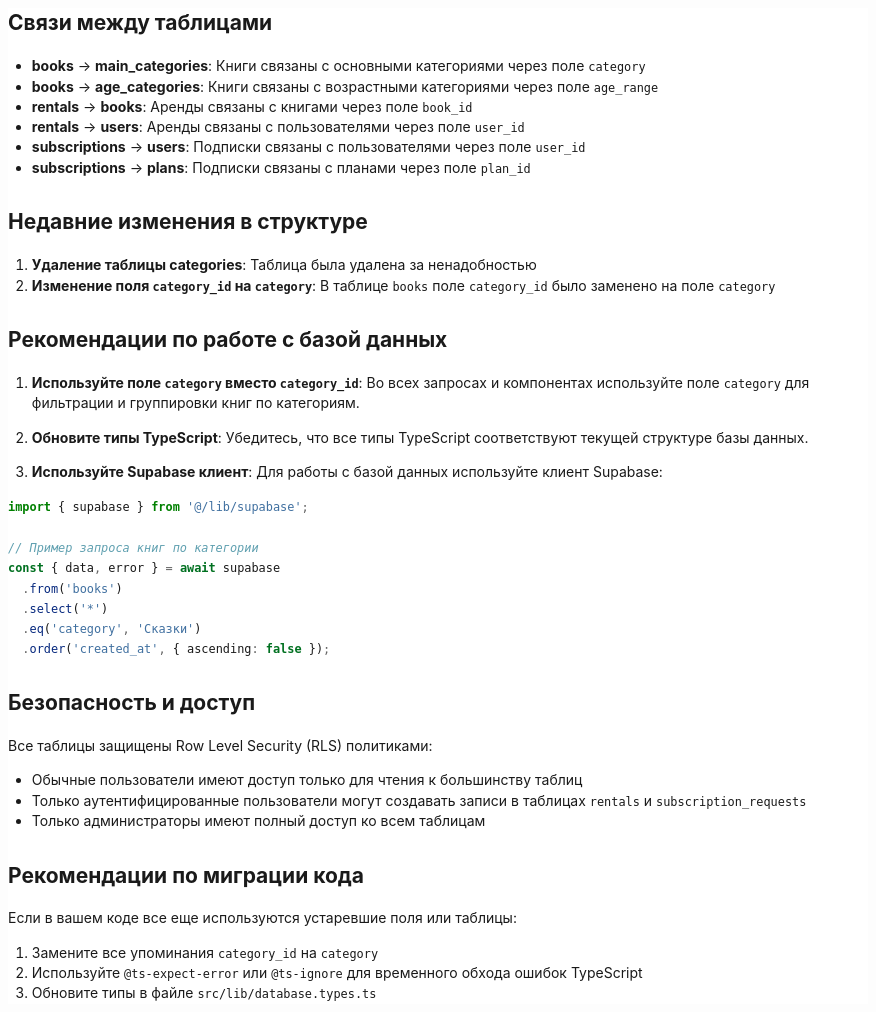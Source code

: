## Связи между таблицами

- **books** → **main_categories**: Книги связаны с основными категориями через поле `category`
- **books** → **age_categories**: Книги связаны с возрастными категориями через поле `age_range`
- **rentals** → **books**: Аренды связаны с книгами через поле `book_id`
- **rentals** → **users**: Аренды связаны с пользователями через поле `user_id`
- **subscriptions** → **users**: Подписки связаны с пользователями через поле `user_id`
- **subscriptions** → **plans**: Подписки связаны с планами через поле `plan_id`

## Недавние изменения в структуре

1. **Удаление таблицы categories**: Таблица была удалена за ненадобностью
2. **Изменение поля `category_id` на `category`**: В таблице `books` поле `category_id` было заменено на поле `category`

## Рекомендации по работе с базой данных

1. **Используйте поле `category` вместо `category_id`**: Во всех запросах и компонентах используйте поле `category` для фильтрации и группировки книг по категориям.

2. **Обновите типы TypeScript**: Убедитесь, что все типы TypeScript соответствуют текущей структуре базы данных.

3. **Используйте Supabase клиент**: Для работы с базой данных используйте клиент Supabase:

```typescript
import { supabase } from '@/lib/supabase';

// Пример запроса книг по категории
const { data, error } = await supabase
  .from('books')
  .select('*')
  .eq('category', 'Сказки')
  .order('created_at', { ascending: false });
```

## Безопасность и доступ

Все таблицы защищены Row Level Security (RLS) политиками:

- Обычные пользователи имеют доступ только для чтения к большинству таблиц
- Только аутентифицированные пользователи могут создавать записи в таблицах `rentals` и `subscription_requests`
- Только администраторы имеют полный доступ ко всем таблицам

## Рекомендации по миграции кода

Если в вашем коде все еще используются устаревшие поля или таблицы:

1. Замените все упоминания `category_id` на `category`
2. Используйте `@ts-expect-error` или `@ts-ignore` для временного обхода ошибок TypeScript
3. Обновите типы в файле `src/lib/database.types.ts`
